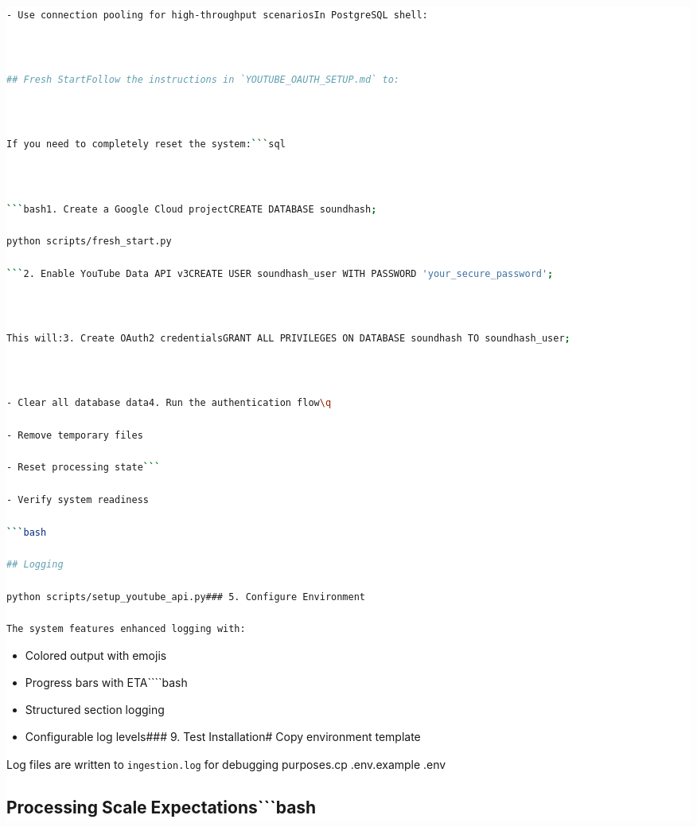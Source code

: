 ````````bash
- Use connection pooling for high-throughput scenariosIn PostgreSQL shell:



## Fresh StartFollow the instructions in `YOUTUBE_OAUTH_SETUP.md` to:



If you need to completely reset the system:```sql



```bash1. Create a Google Cloud projectCREATE DATABASE soundhash;

python scripts/fresh_start.py

```2. Enable YouTube Data API v3CREATE USER soundhash_user WITH PASSWORD 'your_secure_password';



This will:3. Create OAuth2 credentialsGRANT ALL PRIVILEGES ON DATABASE soundhash TO soundhash_user;



- Clear all database data4. Run the authentication flow\q

- Remove temporary files

- Reset processing state```

- Verify system readiness

```bash

## Logging

python scripts/setup_youtube_api.py### 5. Configure Environment

The system features enhanced logging with:

````````

-   Colored output with emojis

-   Progress bars with ETA````bash

-   Structured section logging

-   Configurable log levels### 9. Test Installation# Copy environment template

Log files are written to `ingestion.log` for debugging purposes.cp .env.example .env

## Processing Scale Expectations```bash
